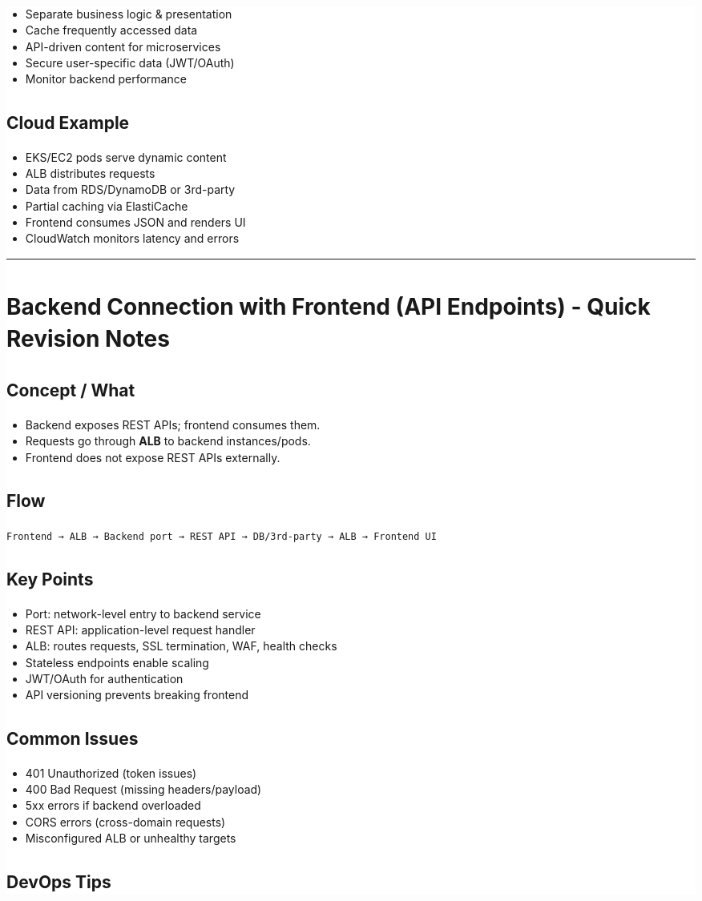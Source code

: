 * Separate business logic & presentation
* Cache frequently accessed data
* API-driven content for microservices
* Secure user-specific data (JWT/OAuth)
* Monitor backend performance

## Cloud Example

* EKS/EC2 pods serve dynamic content
* ALB distributes requests
* Data from RDS/DynamoDB or 3rd-party
* Partial caching via ElastiCache
* Frontend consumes JSON and renders UI
* CloudWatch monitors latency and errors

---

# Backend Connection with Frontend (API Endpoints) - Quick Revision Notes

## Concept / What

* Backend exposes REST APIs; frontend consumes them.
* Requests go through **ALB** to backend instances/pods.
* Frontend does not expose REST APIs externally.

## Flow

```
Frontend → ALB → Backend port → REST API → DB/3rd-party → ALB → Frontend UI
```

## Key Points

* Port: network-level entry to backend service
* REST API: application-level request handler
* ALB: routes requests, SSL termination, WAF, health checks
* Stateless endpoints enable scaling
* JWT/OAuth for authentication
* API versioning prevents breaking frontend

## Common Issues

* 401 Unauthorized (token issues)
* 400 Bad Request (missing headers/payload)
* 5xx errors if backend overloaded
* CORS errors (cross-domain requests)
* Misconfigured ALB or unhealthy targets

## DevOps Tips
